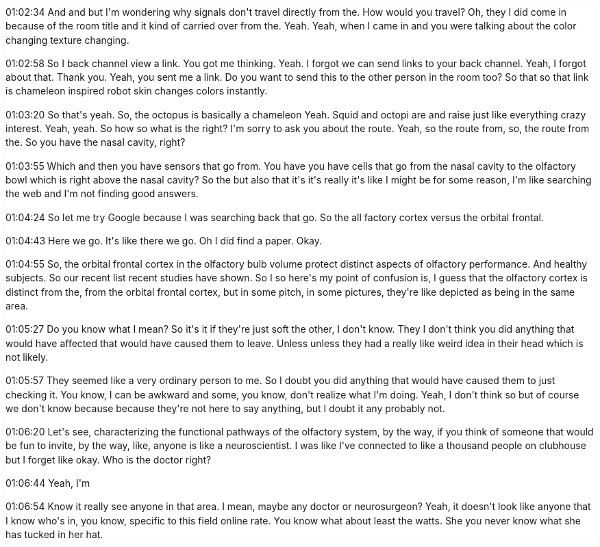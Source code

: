 01:02:34
And and but I'm wondering why signals don't travel directly from the. How would you travel? Oh, they I did come in because of the room title and it kind of carried over from the. Yeah. Yeah, when I came in and you were talking about the color changing texture changing.

01:02:58
So I back channel view a link. You got me thinking. Yeah. I forgot we can send links to your back channel. Yeah, I forgot about that. Thank you. Yeah, you sent me a link. Do you want to send this to the other person in the room too? So that so that link is chameleon inspired robot skin changes colors instantly.

01:03:20
So that's yeah. So, the octopus is basically a chameleon Yeah. Squid and octopi are and raise just like everything crazy interest. Yeah, yeah. So how so what is the right? I'm sorry to ask you about the route. Yeah, so the route from, so, the route from the. So you have the nasal cavity, right?

01:03:55
Which and then you have sensors that go from. You have you have cells that go from the nasal cavity to the olfactory bowl which is right above the nasal cavity? So the but also that it's it's really it's like I might be for some reason, I'm like searching the web and I'm not finding good answers.

01:04:24
So let me try Google because I was searching back that go. So the all factory cortex versus the orbital frontal.

01:04:43
Here we go. It's like there we go. Oh I did find a paper. Okay.

01:04:55
So, the orbital frontal cortex in the olfactory bulb volume protect distinct aspects of olfactory performance. And healthy subjects. So our recent list recent studies have shown. So I so here's my point of confusion is, I guess that the olfactory cortex is distinct from the, from the orbital frontal cortex, but in some pitch, in some pictures, they're like depicted as being in the same area.

01:05:27
Do you know what I mean? So it's it if they're just soft the other, I don't know. They I don't think you did anything that would have affected that would have caused them to leave. Unless unless they had a really like weird idea in their head which is not likely.

01:05:57
They seemed like a very ordinary person to me. So I doubt you did anything that would have caused them to just checking it. You know, I can be awkward and some, you know, don't realize what I'm doing. Yeah, I don't think so but of course we don't know because because they're not here to say anything, but I doubt it any probably not.

01:06:20
Let's see, characterizing the functional pathways of the olfactory system, by the way, if you think of someone that would be fun to invite, by the way, like, anyone is like a neuroscientist. I was like I've connected to like a thousand people on clubhouse but I forget like okay. Who is the doctor right?

01:06:44
Yeah, I'm

01:06:54
Know it really see anyone in that area. I mean, maybe any doctor or neurosurgeon? Yeah, it doesn't look like anyone that I know who's in, you know, specific to this field online rate. You know what about least the watts. She you never know what she has tucked in her hat.
